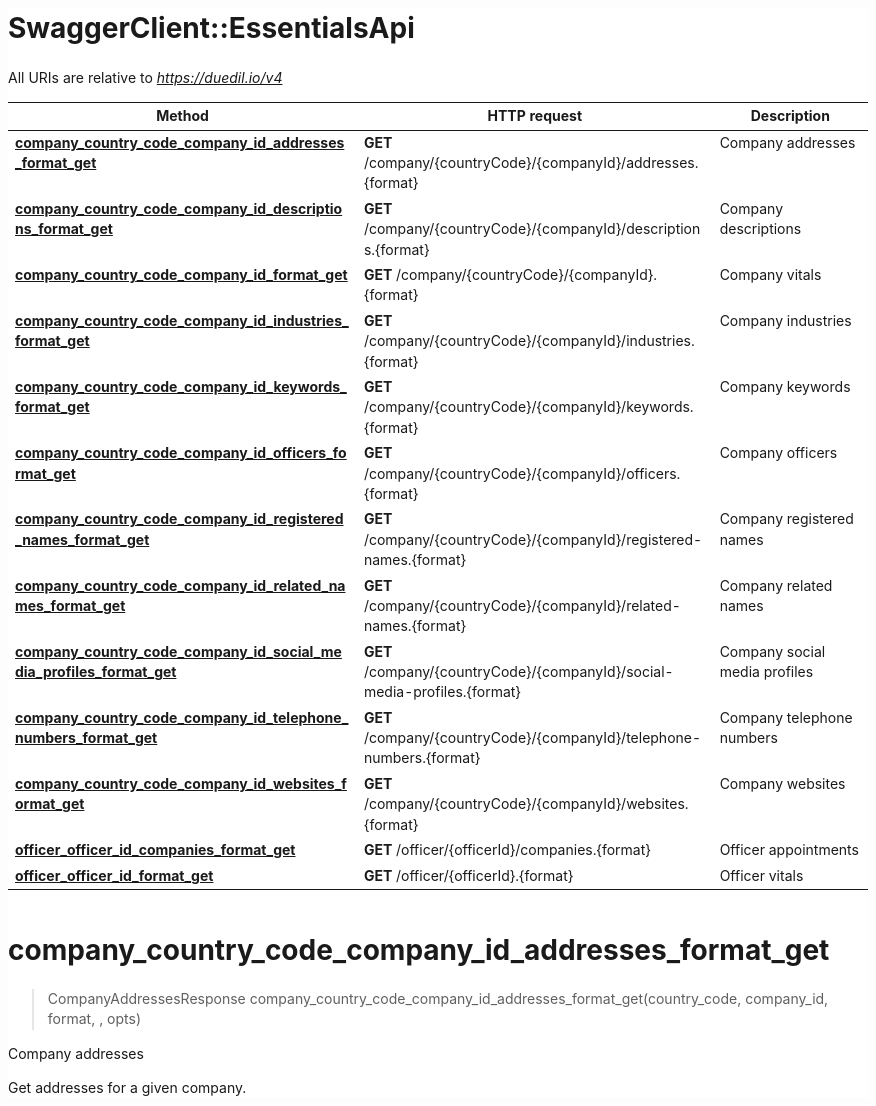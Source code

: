 # SwaggerClient::EssentialsApi

All URIs are relative to *https://duedil.io/v4*

Method | HTTP request | Description
------------- | ------------- | -------------
[**company_country_code_company_id_addresses_format_get**](EssentialsApi.md#company_country_code_company_id_addresses_format_get) | **GET** /company/{countryCode}/{companyId}/addresses.{format} | Company addresses
[**company_country_code_company_id_descriptions_format_get**](EssentialsApi.md#company_country_code_company_id_descriptions_format_get) | **GET** /company/{countryCode}/{companyId}/descriptions.{format} | Company descriptions
[**company_country_code_company_id_format_get**](EssentialsApi.md#company_country_code_company_id_format_get) | **GET** /company/{countryCode}/{companyId}.{format} | Company vitals
[**company_country_code_company_id_industries_format_get**](EssentialsApi.md#company_country_code_company_id_industries_format_get) | **GET** /company/{countryCode}/{companyId}/industries.{format} | Company industries
[**company_country_code_company_id_keywords_format_get**](EssentialsApi.md#company_country_code_company_id_keywords_format_get) | **GET** /company/{countryCode}/{companyId}/keywords.{format} | Company keywords
[**company_country_code_company_id_officers_format_get**](EssentialsApi.md#company_country_code_company_id_officers_format_get) | **GET** /company/{countryCode}/{companyId}/officers.{format} | Company officers
[**company_country_code_company_id_registered_names_format_get**](EssentialsApi.md#company_country_code_company_id_registered_names_format_get) | **GET** /company/{countryCode}/{companyId}/registered-names.{format} | Company registered names
[**company_country_code_company_id_related_names_format_get**](EssentialsApi.md#company_country_code_company_id_related_names_format_get) | **GET** /company/{countryCode}/{companyId}/related-names.{format} | Company related names
[**company_country_code_company_id_social_media_profiles_format_get**](EssentialsApi.md#company_country_code_company_id_social_media_profiles_format_get) | **GET** /company/{countryCode}/{companyId}/social-media-profiles.{format} | Company social media profiles
[**company_country_code_company_id_telephone_numbers_format_get**](EssentialsApi.md#company_country_code_company_id_telephone_numbers_format_get) | **GET** /company/{countryCode}/{companyId}/telephone-numbers.{format} | Company telephone numbers
[**company_country_code_company_id_websites_format_get**](EssentialsApi.md#company_country_code_company_id_websites_format_get) | **GET** /company/{countryCode}/{companyId}/websites.{format} | Company websites
[**officer_officer_id_companies_format_get**](EssentialsApi.md#officer_officer_id_companies_format_get) | **GET** /officer/{officerId}/companies.{format} | Officer appointments
[**officer_officer_id_format_get**](EssentialsApi.md#officer_officer_id_format_get) | **GET** /officer/{officerId}.{format} | Officer vitals


# **company_country_code_company_id_addresses_format_get**
> CompanyAddressesResponse company_country_code_company_id_addresses_format_get(country_code, company_id, format, , opts)

Company addresses

Get addresses for a given company. 
